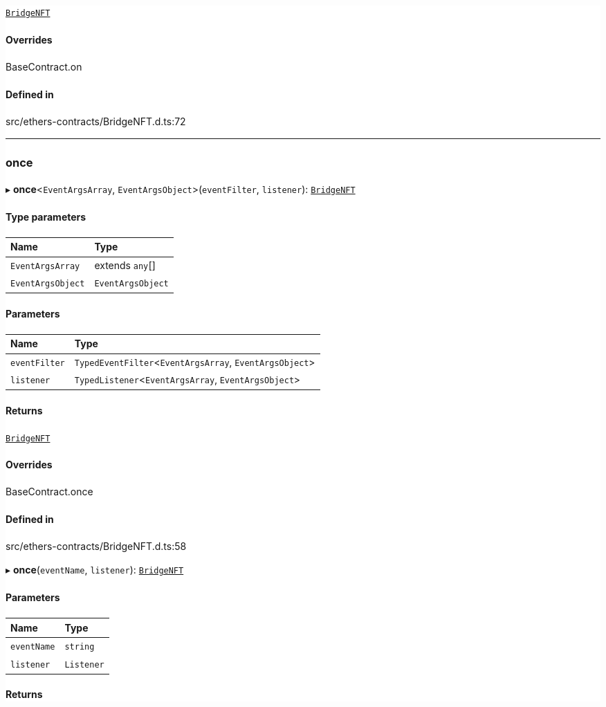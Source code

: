 [`BridgeNFT`](ethers_contracts.BridgeNFT.md)

#### Overrides

BaseContract.on

#### Defined in

src/ethers-contracts/BridgeNFT.d.ts:72

___

### once

▸ **once**<`EventArgsArray`, `EventArgsObject`\>(`eventFilter`, `listener`): [`BridgeNFT`](ethers_contracts.BridgeNFT.md)

#### Type parameters

| Name | Type |
| :------ | :------ |
| `EventArgsArray` | extends `any`[] |
| `EventArgsObject` | `EventArgsObject` |

#### Parameters

| Name | Type |
| :------ | :------ |
| `eventFilter` | `TypedEventFilter`<`EventArgsArray`, `EventArgsObject`\> |
| `listener` | `TypedListener`<`EventArgsArray`, `EventArgsObject`\> |

#### Returns

[`BridgeNFT`](ethers_contracts.BridgeNFT.md)

#### Overrides

BaseContract.once

#### Defined in

src/ethers-contracts/BridgeNFT.d.ts:58

▸ **once**(`eventName`, `listener`): [`BridgeNFT`](ethers_contracts.BridgeNFT.md)

#### Parameters

| Name | Type |
| :------ | :------ |
| `eventName` | `string` |
| `listener` | `Listener` |

#### Returns

